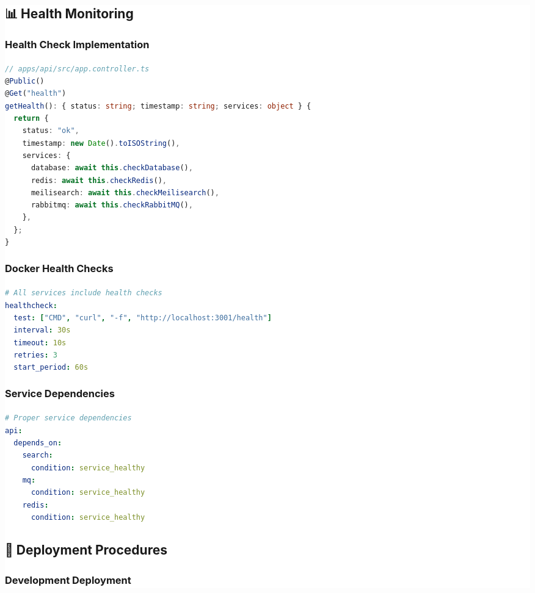 ## 📊 **Health Monitoring**

### **Health Check Implementation**

```typescript
// apps/api/src/app.controller.ts
@Public()
@Get("health")
getHealth(): { status: string; timestamp: string; services: object } {
  return {
    status: "ok",
    timestamp: new Date().toISOString(),
    services: {
      database: await this.checkDatabase(),
      redis: await this.checkRedis(),
      meilisearch: await this.checkMeilisearch(),
      rabbitmq: await this.checkRabbitMQ(),
    },
  };
}
```

### **Docker Health Checks**

```yaml
# All services include health checks
healthcheck:
  test: ["CMD", "curl", "-f", "http://localhost:3001/health"]
  interval: 30s
  timeout: 10s
  retries: 3
  start_period: 60s
```

### **Service Dependencies**

```yaml
# Proper service dependencies
api:
  depends_on:
    search:
      condition: service_healthy
    mq:
      condition: service_healthy
    redis:
      condition: service_healthy
```

## 🚀 **Deployment Procedures**

### **Development Deployment**

